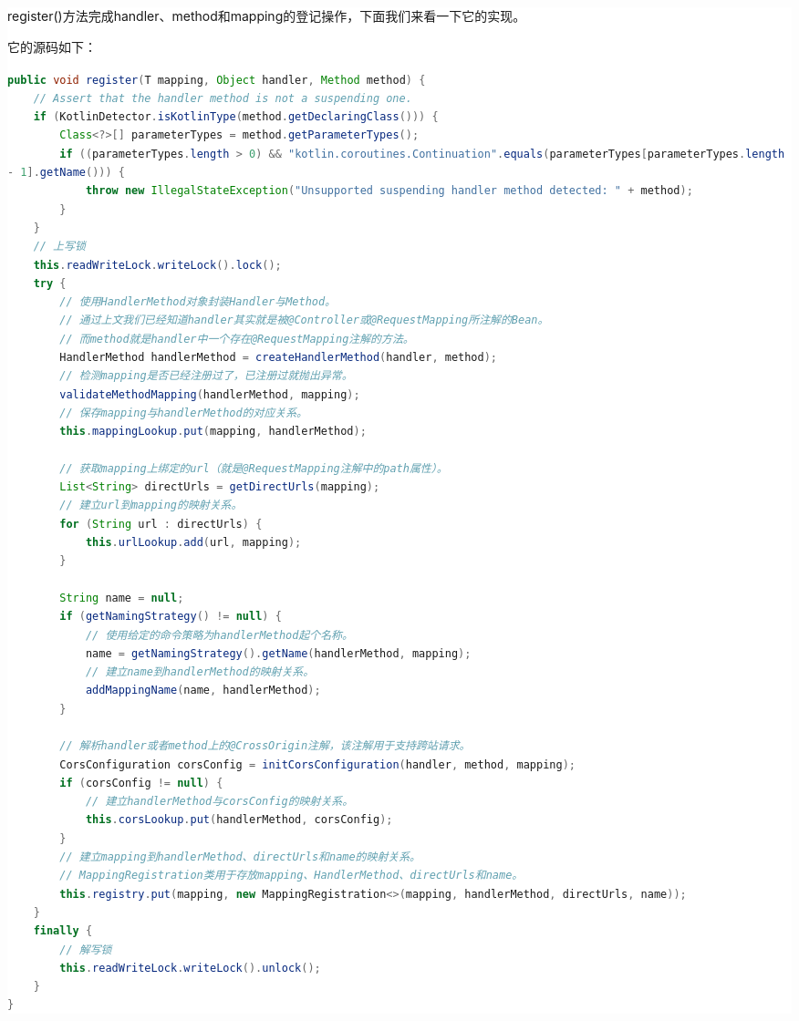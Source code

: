 register()方法完成handler、method和mapping的登记操作，下面我们来看一下它的实现。

它的源码如下：

```java
public void register(T mapping, Object handler, Method method) {
    // Assert that the handler method is not a suspending one.
    if (KotlinDetector.isKotlinType(method.getDeclaringClass())) {
        Class<?>[] parameterTypes = method.getParameterTypes();
        if ((parameterTypes.length > 0) && "kotlin.coroutines.Continuation".equals(parameterTypes[parameterTypes.length - 1].getName())) {
            throw new IllegalStateException("Unsupported suspending handler method detected: " + method);
        }
    }
    // 上写锁
    this.readWriteLock.writeLock().lock();
    try {
        // 使用HandlerMethod对象封装Handler与Method。
        // 通过上文我们已经知道handler其实就是被@Controller或@RequestMapping所注解的Bean。
        // 而method就是handler中一个存在@RequestMapping注解的方法。
        HandlerMethod handlerMethod = createHandlerMethod(handler, method);
        // 检测mapping是否已经注册过了，已注册过就抛出异常。
        validateMethodMapping(handlerMethod, mapping);
        // 保存mapping与handlerMethod的对应关系。
        this.mappingLookup.put(mapping, handlerMethod);

        // 获取mapping上绑定的url（就是@RequestMapping注解中的path属性）。
        List<String> directUrls = getDirectUrls(mapping);
        // 建立url到mapping的映射关系。
        for (String url : directUrls) {
            this.urlLookup.add(url, mapping);
        }

        String name = null;
        if (getNamingStrategy() != null) {
            // 使用给定的命令策略为handlerMethod起个名称。
            name = getNamingStrategy().getName(handlerMethod, mapping);
            // 建立name到handlerMethod的映射关系。
            addMappingName(name, handlerMethod);
        }

        // 解析handler或者method上的@CrossOrigin注解，该注解用于支持跨站请求。
        CorsConfiguration corsConfig = initCorsConfiguration(handler, method, mapping);
        if (corsConfig != null) {
            // 建立handlerMethod与corsConfig的映射关系。
            this.corsLookup.put(handlerMethod, corsConfig);
        }
        // 建立mapping到handlerMethod、directUrls和name的映射关系。
        // MappingRegistration类用于存放mapping、HandlerMethod、directUrls和name。
        this.registry.put(mapping, new MappingRegistration<>(mapping, handlerMethod, directUrls, name));
    }
    finally {
        // 解写锁
        this.readWriteLock.writeLock().unlock();
    }
}
```
